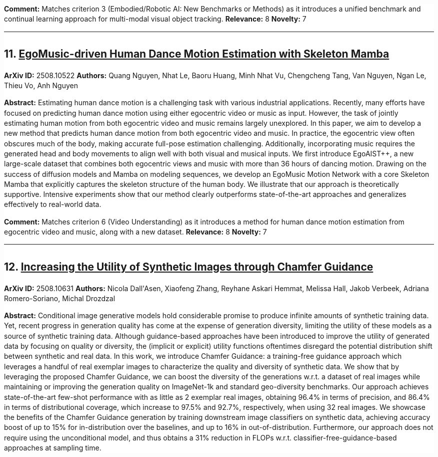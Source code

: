 **Comment:** Matches criterion 3 (Embodied/Robotic AI: New Benchmarks or Methods) as it introduces a unified benchmark and continual learning approach for multi-modal visual object tracking.
**Relevance:** 8
**Novelty:** 7

---

## 11. [EgoMusic-driven Human Dance Motion Estimation with Skeleton Mamba](https://arxiv.org/abs/2508.10522) <a id="link11"></a>
**ArXiv ID:** 2508.10522
**Authors:** Quang Nguyen, Nhat Le, Baoru Huang, Minh Nhat Vu, Chengcheng Tang, Van Nguyen, Ngan Le, Thieu Vo, Anh Nguyen

**Abstract:**  Estimating human dance motion is a challenging task with various industrial applications. Recently, many efforts have focused on predicting human dance motion using either egocentric video or music as input. However, the task of jointly estimating human motion from both egocentric video and music remains largely unexplored. In this paper, we aim to develop a new method that predicts human dance motion from both egocentric video and music. In practice, the egocentric view often obscures much of the body, making accurate full-pose estimation challenging. Additionally, incorporating music requires the generated head and body movements to align well with both visual and musical inputs. We first introduce EgoAIST++, a new large-scale dataset that combines both egocentric views and music with more than 36 hours of dancing motion. Drawing on the success of diffusion models and Mamba on modeling sequences, we develop an EgoMusic Motion Network with a core Skeleton Mamba that explicitly captures the skeleton structure of the human body. We illustrate that our approach is theoretically supportive. Intensive experiments show that our method clearly outperforms state-of-the-art approaches and generalizes effectively to real-world data.

**Comment:** Matches criterion 6 (Video Understanding) as it introduces a method for human dance motion estimation from egocentric video and music, along with a new dataset.
**Relevance:** 8
**Novelty:** 7

---

## 12. [Increasing the Utility of Synthetic Images through Chamfer Guidance](https://arxiv.org/abs/2508.10631) <a id="link12"></a>
**ArXiv ID:** 2508.10631
**Authors:** Nicola Dall'Asen, Xiaofeng Zhang, Reyhane Askari Hemmat, Melissa Hall, Jakob Verbeek, Adriana Romero-Soriano, Michal Drozdzal

**Abstract:**  Conditional image generative models hold considerable promise to produce infinite amounts of synthetic training data. Yet, recent progress in generation quality has come at the expense of generation diversity, limiting the utility of these models as a source of synthetic training data. Although guidance-based approaches have been introduced to improve the utility of generated data by focusing on quality or diversity, the (implicit or explicit) utility functions oftentimes disregard the potential distribution shift between synthetic and real data. In this work, we introduce Chamfer Guidance: a training-free guidance approach which leverages a handful of real exemplar images to characterize the quality and diversity of synthetic data. We show that by leveraging the proposed Chamfer Guidance, we can boost the diversity of the generations w.r.t. a dataset of real images while maintaining or improving the generation quality on ImageNet-1k and standard geo-diversity benchmarks. Our approach achieves state-of-the-art few-shot performance with as little as 2 exemplar real images, obtaining 96.4\% in terms of precision, and 86.4\% in terms of distributional coverage, which increase to 97.5\% and 92.7\%, respectively, when using 32 real images. We showcase the benefits of the Chamfer Guidance generation by training downstream image classifiers on synthetic data, achieving accuracy boost of up to 15\% for in-distribution over the baselines, and up to 16\% in out-of-distribution. Furthermore, our approach does not require using the unconditional model, and thus obtains a 31\% reduction in FLOPs w.r.t. classifier-free-guidance-based approaches at sampling time.
